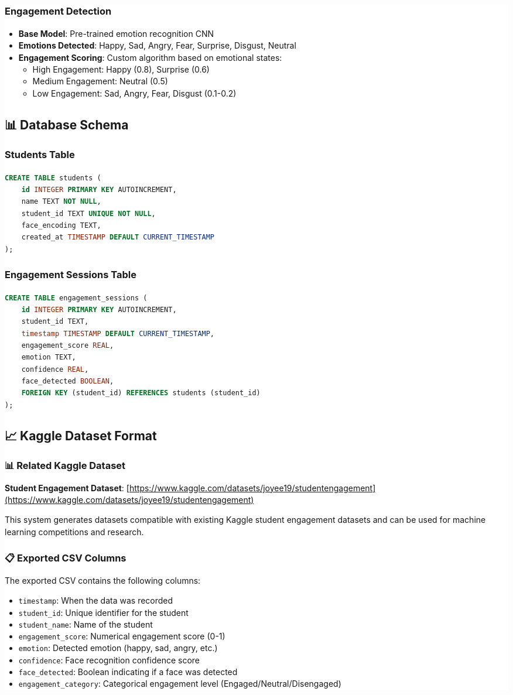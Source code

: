 ### Engagement Detection
- **Base Model**: Pre-trained emotion recognition CNN
- **Emotions Detected**: Happy, Sad, Angry, Fear, Surprise, Disgust, Neutral
- **Engagement Scoring**: Custom algorithm based on emotional states:
  - High Engagement: Happy (0.8), Surprise (0.6)
  - Medium Engagement: Neutral (0.5)
  - Low Engagement: Sad, Angry, Fear, Disgust (0.1-0.2)

## 📊 Database Schema

### Students Table
```sql
CREATE TABLE students (
    id INTEGER PRIMARY KEY AUTOINCREMENT,
    name TEXT NOT NULL,
    student_id TEXT UNIQUE NOT NULL,
    face_encoding TEXT,
    created_at TIMESTAMP DEFAULT CURRENT_TIMESTAMP
);
```

### Engagement Sessions Table
```sql
CREATE TABLE engagement_sessions (
    id INTEGER PRIMARY KEY AUTOINCREMENT,
    student_id TEXT,
    timestamp TIMESTAMP DEFAULT CURRENT_TIMESTAMP,
    engagement_score REAL,
    emotion TEXT,
    confidence REAL,
    face_detected BOOLEAN,
    FOREIGN KEY (student_id) REFERENCES students (student_id)
);
```

## 📈 Kaggle Dataset Format

### 📊 Related Kaggle Dataset
**Student Engagement Dataset**: [https://www.kaggle.com/datasets/joyee19/studentengagement](https://www.kaggle.com/datasets/joyee19/studentengagement)

This system generates datasets compatible with existing Kaggle student engagement datasets and can be used for machine learning competitions and research.

### 📋 Exported CSV Columns
The exported CSV contains the following columns:
- `timestamp`: When the data was recorded
- `student_id`: Unique identifier for the student
- `student_name`: Name of the student
- `engagement_score`: Numerical engagement score (0-1)
- `emotion`: Detected emotion (happy, sad, angry, etc.)
- `confidence`: Face recognition confidence score
- `face_detected`: Boolean indicating if a face was detected
- `engagement_category`: Categorical engagement level (Engaged/Neutral/Disengaged)
